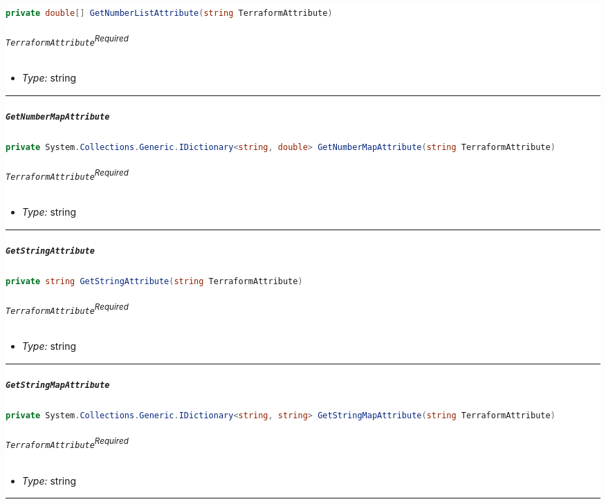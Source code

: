 ```csharp
private double[] GetNumberListAttribute(string TerraformAttribute)
```

###### `TerraformAttribute`<sup>Required</sup> <a name="TerraformAttribute" id="@cdktf/provider-okta.group.Group.getNumberListAttribute.parameter.terraformAttribute"></a>

- *Type:* string

---

##### `GetNumberMapAttribute` <a name="GetNumberMapAttribute" id="@cdktf/provider-okta.group.Group.getNumberMapAttribute"></a>

```csharp
private System.Collections.Generic.IDictionary<string, double> GetNumberMapAttribute(string TerraformAttribute)
```

###### `TerraformAttribute`<sup>Required</sup> <a name="TerraformAttribute" id="@cdktf/provider-okta.group.Group.getNumberMapAttribute.parameter.terraformAttribute"></a>

- *Type:* string

---

##### `GetStringAttribute` <a name="GetStringAttribute" id="@cdktf/provider-okta.group.Group.getStringAttribute"></a>

```csharp
private string GetStringAttribute(string TerraformAttribute)
```

###### `TerraformAttribute`<sup>Required</sup> <a name="TerraformAttribute" id="@cdktf/provider-okta.group.Group.getStringAttribute.parameter.terraformAttribute"></a>

- *Type:* string

---

##### `GetStringMapAttribute` <a name="GetStringMapAttribute" id="@cdktf/provider-okta.group.Group.getStringMapAttribute"></a>

```csharp
private System.Collections.Generic.IDictionary<string, string> GetStringMapAttribute(string TerraformAttribute)
```

###### `TerraformAttribute`<sup>Required</sup> <a name="TerraformAttribute" id="@cdktf/provider-okta.group.Group.getStringMapAttribute.parameter.terraformAttribute"></a>

- *Type:* string

---